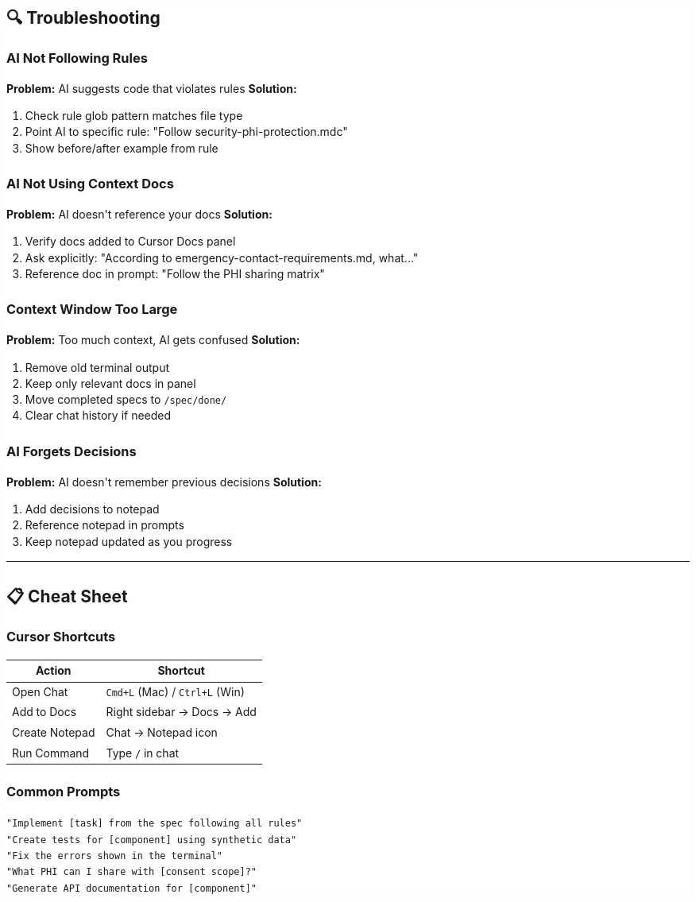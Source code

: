 ## 🔍 Troubleshooting

### AI Not Following Rules
**Problem:** AI suggests code that violates rules
**Solution:**
1. Check rule glob pattern matches file type
2. Point AI to specific rule: "Follow security-phi-protection.mdc"
3. Show before/after example from rule

### AI Not Using Context Docs
**Problem:** AI doesn't reference your docs
**Solution:**
1. Verify docs added to Cursor Docs panel
2. Ask explicitly: "According to emergency-contact-requirements.md, what..."
3. Reference doc in prompt: "Follow the PHI sharing matrix"

### Context Window Too Large
**Problem:** Too much context, AI gets confused
**Solution:**
1. Remove old terminal output
2. Keep only relevant docs in panel
3. Move completed specs to `/spec/done/`
4. Clear chat history if needed

### AI Forgets Decisions
**Problem:** AI doesn't remember previous decisions
**Solution:**
1. Add decisions to notepad
2. Reference notepad in prompts
3. Keep notepad updated as you progress

---

## 📋 Cheat Sheet

### Cursor Shortcuts
| Action | Shortcut |
|--------|----------|
| Open Chat | `Cmd+L` (Mac) / `Ctrl+L` (Win) |
| Add to Docs | Right sidebar → Docs → Add |
| Create Notepad | Chat → Notepad icon |
| Run Command | Type `/` in chat |

### Common Prompts
```
"Implement [task] from the spec following all rules"
"Create tests for [component] using synthetic data"
"Fix the errors shown in the terminal"
"What PHI can I share with [consent scope]?"
"Generate API documentation for [component]"
```
